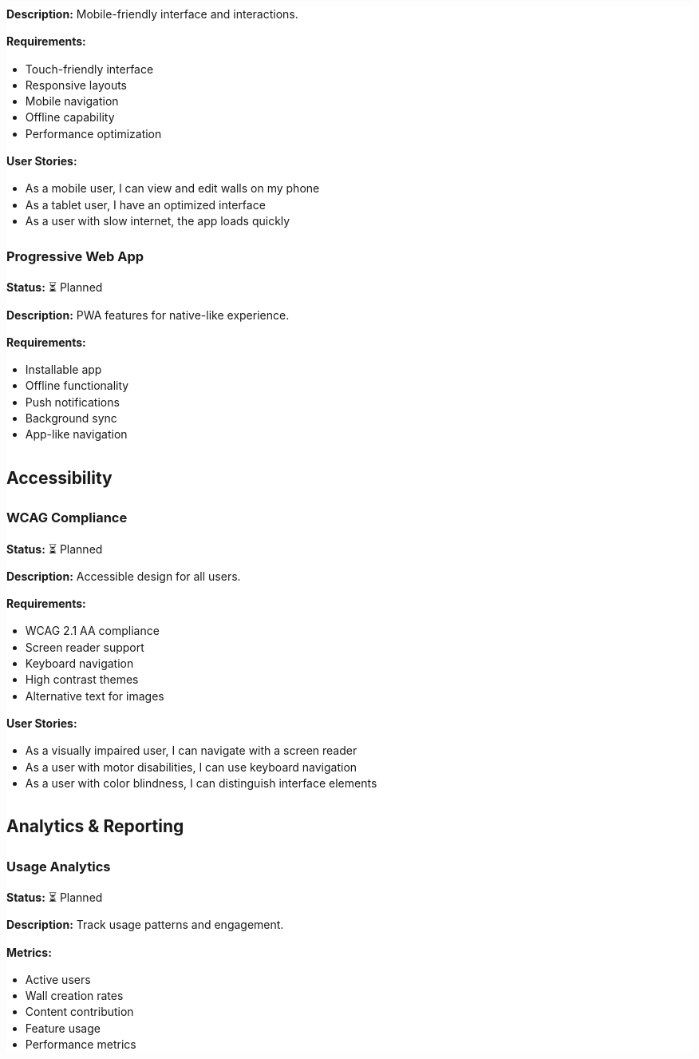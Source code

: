 **Description:** Mobile-friendly interface and interactions.

**Requirements:**
- Touch-friendly interface
- Responsive layouts
- Mobile navigation
- Offline capability
- Performance optimization

**User Stories:**
- As a mobile user, I can view and edit walls on my phone
- As a tablet user, I have an optimized interface
- As a user with slow internet, the app loads quickly

### Progressive Web App
**Status:** ⏳ Planned

**Description:** PWA features for native-like experience.

**Requirements:**
- Installable app
- Offline functionality
- Push notifications
- Background sync
- App-like navigation

## Accessibility

### WCAG Compliance
**Status:** ⏳ Planned

**Description:** Accessible design for all users.

**Requirements:**
- WCAG 2.1 AA compliance
- Screen reader support
- Keyboard navigation
- High contrast themes
- Alternative text for images

**User Stories:**
- As a visually impaired user, I can navigate with a screen reader
- As a user with motor disabilities, I can use keyboard navigation
- As a user with color blindness, I can distinguish interface elements

## Analytics & Reporting

### Usage Analytics
**Status:** ⏳ Planned

**Description:** Track usage patterns and engagement.

**Metrics:**
- Active users
- Wall creation rates
- Content contribution
- Feature usage
- Performance metrics
